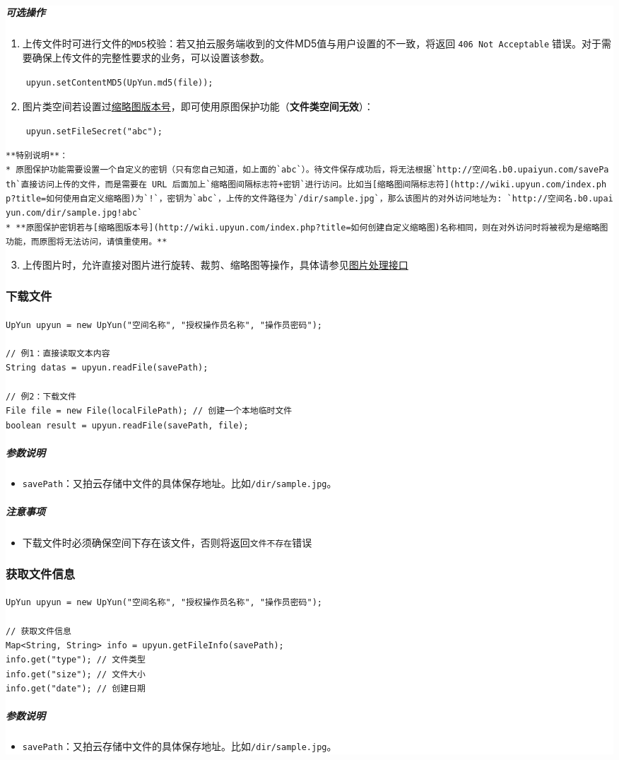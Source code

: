 ##### 可选操作
1. 上传文件时可进行文件的`MD5`校验：若又拍云服务端收到的文件MD5值与用户设置的不一致，将返回 `406 Not Acceptable` 错误。对于需要确保上传文件的完整性要求的业务，可以设置该参数。
```
    upyun.setContentMD5(UpYun.md5(file));  
```

2. 图片类空间若设置过[缩略图版本号](http://wiki.upyun.com/index.php?title=如何创建自定义缩略图)，即可使用原图保护功能（**文件类空间无效**）：
```
    upyun.setFileSecret("abc");  
```

    **特别说明**：  
    * 原图保护功能需要设置一个自定义的密钥（只有您自己知道，如上面的`abc`）。待文件保存成功后，将无法根据`http://空间名.b0.upaiyun.com/savePath`直接访问上传的文件，而是需要在 URL 后面加上`缩略图间隔标志符+密钥`进行访问。比如当[缩略图间隔标志符](http://wiki.upyun.com/index.php?title=如何使用自定义缩略图)为`!`，密钥为`abc`，上传的文件路径为`/dir/sample.jpg`，那么该图片的对外访问地址为: `http://空间名.b0.upaiyun.com/dir/sample.jpg!abc`
    * **原图保护密钥若与[缩略图版本号](http://wiki.upyun.com/index.php?title=如何创建自定义缩略图)名称相同，则在对外访问时将被视为是缩略图功能，而原图将无法访问，请慎重使用。**

3. 上传图片时，允许直接对图片进行旋转、裁剪、缩略图等操作，具体请参见[图片处理接口](#图片处理接口)



<a name="下载文件"></a>
### 下载文件

    UpYun upyun = new UpYun("空间名称", "授权操作员名称", "操作员密码");
    
    // 例1：直接读取文本内容
    String datas = upyun.readFile(savePath);

    // 例2：下载文件
    File file = new File(localFilePath); // 创建一个本地临时文件
    boolean result = upyun.readFile(savePath, file);

##### 参数说明
* `savePath`：又拍云存储中文件的具体保存地址。比如`/dir/sample.jpg`。

##### 注意事项
* 下载文件时必须确保空间下存在该文件，否则将返回`文件不存在`错误



<a name="获取文件信息"></a>
### 获取文件信息

    UpYun upyun = new UpYun("空间名称", "授权操作员名称", "操作员密码");
    
    // 获取文件信息
    Map<String, String> info = upyun.getFileInfo(savePath);
    info.get("type"); // 文件类型
    info.get("size"); // 文件大小
    info.get("date"); // 创建日期

##### 参数说明
* `savePath`：又拍云存储中文件的具体保存地址。比如`/dir/sample.jpg`。
